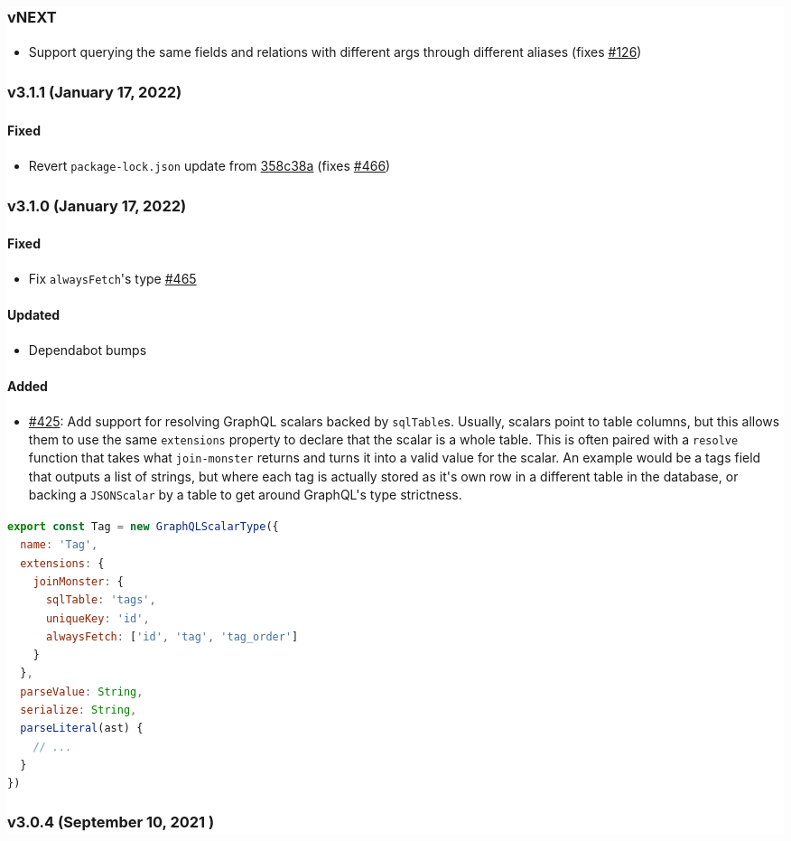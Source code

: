 ### vNEXT

- Support querying the same fields and relations with different args through different aliases (fixes [#126](https://github.com/join-monster/join-monster/issues/126))

### v3.1.1 (January 17, 2022)

#### Fixed

- Revert `package-lock.json` update from [358c38a](https://github.com/join-monster/join-monster/commit/358c38a21041357a69281ecd31494c1341259814) (fixes [#466](https://github.com/join-monster/join-monster/issues/466))

### v3.1.0 (January 17, 2022)

#### Fixed

- Fix `alwaysFetch`'s type [#465](https://github.com/join-monster/join-monster/pull/465)

#### Updated

- Dependabot bumps

#### Added

- [#425](https://github.com/join-monster/join-monster/pull/425): Add support for resolving GraphQL scalars backed by `sqlTable`s. Usually, scalars point to table columns, but this allows them to use the same `extensions` property to declare that the scalar is a whole table. This is often paired with a `resolve` function that takes what `join-monster` returns and turns it into a valid value for the scalar. An example would be a tags field that outputs a list of strings, but where each tag is actually stored as it's own row in a different table in the database, or backing a `JSONScalar` by a table to get around GraphQL's type strictness.

```javascript
export const Tag = new GraphQLScalarType({
  name: 'Tag',
  extensions: {
    joinMonster: {
      sqlTable: 'tags',
      uniqueKey: 'id',
      alwaysFetch: ['id', 'tag', 'tag_order']
    }
  },
  parseValue: String,
  serialize: String,
  parseLiteral(ast) {
    // ...
  }
})
```

### v3.0.4 (September 10, 2021 )
